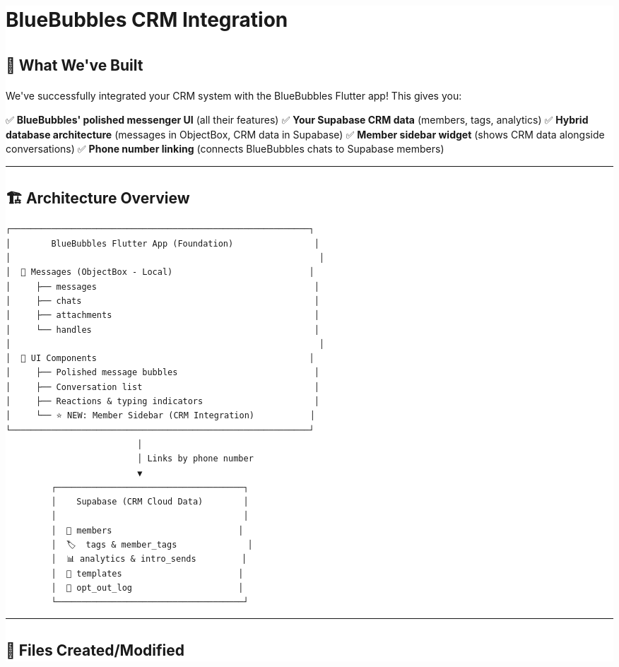# BlueBubbles CRM Integration

## 🎉 What We've Built

We've successfully integrated your CRM system with the BlueBubbles Flutter app! This gives you:

✅ **BlueBubbles' polished messenger UI** (all their features)
✅ **Your Supabase CRM data** (members, tags, analytics)
✅ **Hybrid database architecture** (messages in ObjectBox, CRM data in Supabase)
✅ **Member sidebar widget** (shows CRM data alongside conversations)
✅ **Phone number linking** (connects BlueBubbles chats to Supabase members)

---

## 🏗️ Architecture Overview

```
┌───────────────────────────────────────────────────────────┐
│        BlueBubbles Flutter App (Foundation)                │
│                                                             │
│  📱 Messages (ObjectBox - Local)                           │
│     ├── messages                                           │
│     ├── chats                                              │
│     ├── attachments                                        │
│     └── handles                                            │
│                                                             │
│  🎨 UI Components                                          │
│     ├── Polished message bubbles                           │
│     ├── Conversation list                                  │
│     ├── Reactions & typing indicators                      │
│     └── ⭐ NEW: Member Sidebar (CRM Integration)           │
└───────────────────────────────────────────────────────────┘
                          │
                          │ Links by phone number
                          ▼
         ┌─────────────────────────────────────┐
         │    Supabase (CRM Cloud Data)        │
         │                                     │
         │  👥 members                         │
         │  🏷️  tags & member_tags              │
         │  📊 analytics & intro_sends         │
         │  📝 templates                       │
         │  🚫 opt_out_log                     │
         └─────────────────────────────────────┘
```

---

## 📁 Files Created/Modified
